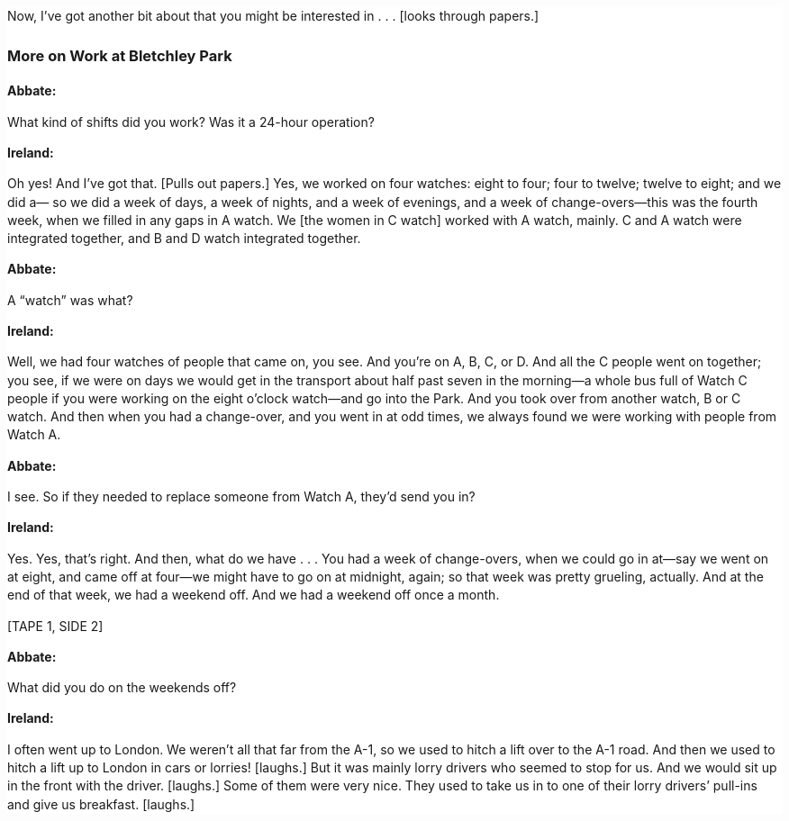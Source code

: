 Now, I’ve got another bit about that you might be interested in . . .
\[looks through papers.\]

### More on Work at Bletchley Park

**Abbate:**

What kind of shifts did you work? Was it a 24-hour operation?

**Ireland:**

Oh yes\! And I’ve got that. \[Pulls out papers.\] Yes, we worked on four
watches: eight to four; four to twelve; twelve to eight; and we did a—
so we did a week of days, a week of nights, and a week of evenings, and
a week of change-overs—this was the fourth week, when we filled in any
gaps in A watch. We \[the women in C watch\] worked with A watch,
mainly. C and A watch were integrated together, and B and D watch
integrated together.

**Abbate:**

A “watch” was what?

**Ireland:**

Well, we had four watches of people that came on, you see. And you’re on
A, B, C, or D. And all the C people went on together; you see, if we
were on days we would get in the transport about half past seven in the
morning—a whole bus full of Watch C people if you were working on the
eight o’clock watch—and go into the Park. And you took over from another
watch, B or C watch. And then when you had a change-over, and you went
in at odd times, we always found we were working with people from Watch
A.

**Abbate:**

I see. So if they needed to replace someone from Watch A, they’d send
you in?

**Ireland:**

Yes. Yes, that’s right. And then, what do we have . . . You had a week
of change-overs, when we could go in at—say we went on at eight, and
came off at four—we might have to go on at midnight, again; so that week
was pretty grueling, actually. And at the end of that week, we had a
weekend off. And we had a weekend off once a month.

\[TAPE 1, SIDE 2\]

**Abbate:**

What did you do on the weekends off?

**Ireland:**

I often went up to London. We weren’t all that far from the A-1, so we
used to hitch a lift over to the A-1 road. And then we used to hitch a
lift up to London in cars or lorries\! \[laughs.\] But it was mainly
lorry drivers who seemed to stop for us. And we would sit up in the
front with the driver. \[laughs.\] Some of them were very nice. They
used to take us in to one of their lorry drivers’ pull-ins and give us
breakfast. \[laughs.\]
